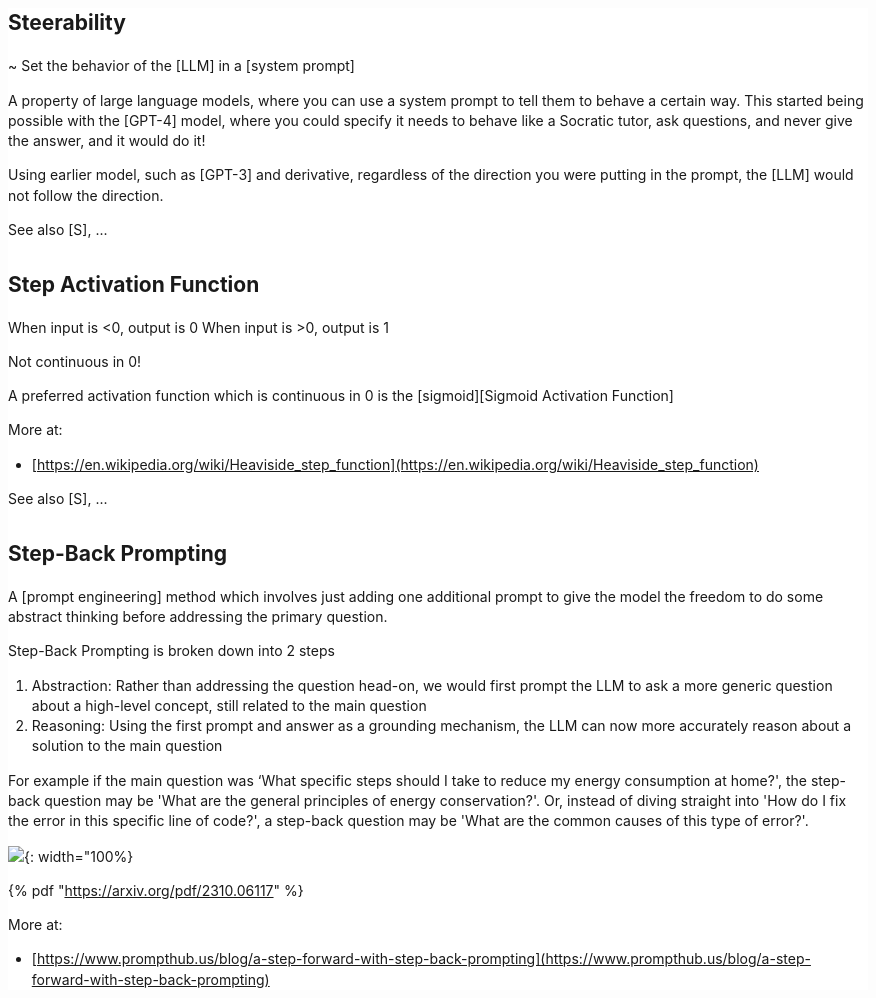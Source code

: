 
## Steerability

 ~ Set the behavior of the [LLM] in a [system prompt]

 A property of large language models, where you can use a system prompt to tell them to behave a certain way.
 This started being possible with the [GPT-4] model, where you could specify it needs to behave like a Socratic tutor, ask questions, and never give the answer, and it would do it! 

 Using earlier model, such as [GPT-3] and derivative, regardless of the direction you were putting in the prompt, the [LLM] would not follow the direction.

 See also [S], ...


## Step Activation Function

 When input is <0, output is 0
 When input is >0, output is 1

 Not continuous in 0!

 A preferred activation function which is continuous in 0 is the [sigmoid][Sigmoid Activation Function]

 More at:

  * [https://en.wikipedia.org/wiki/Heaviside_step_function](https://en.wikipedia.org/wiki/Heaviside_step_function)

 See also [S], ...


## Step-Back Prompting

 A [prompt engineering] method which involves just adding one additional prompt to give the model the freedom to do some abstract thinking before addressing the primary question.

 Step-Back Prompting is broken down into 2 steps

  1. Abstraction: Rather than addressing the question head-on, we would first prompt the LLM to ask a more generic question about a high-level concept, still related to the main question
  1. Reasoning: Using the first prompt and answer as a grounding mechanism, the LLM can now more accurately reason about a solution to the main question

 For example if the main question was ‘What specific steps should I take to reduce my energy consumption at home?', the step-back question may be 'What are the general principles of energy conservation?'. Or, instead of diving straight into 'How do I fix the error in this specific line of code?', a step-back question may be 'What are the common causes of this type of error?'.

 ![](img/s/step_back_prompting.png ){: width="100%}

 {% pdf "https://arxiv.org/pdf/2310.06117" %}

 More at:

  * [https://www.prompthub.us/blog/a-step-forward-with-step-back-prompting](https://www.prompthub.us/blog/a-step-forward-with-step-back-prompting)
